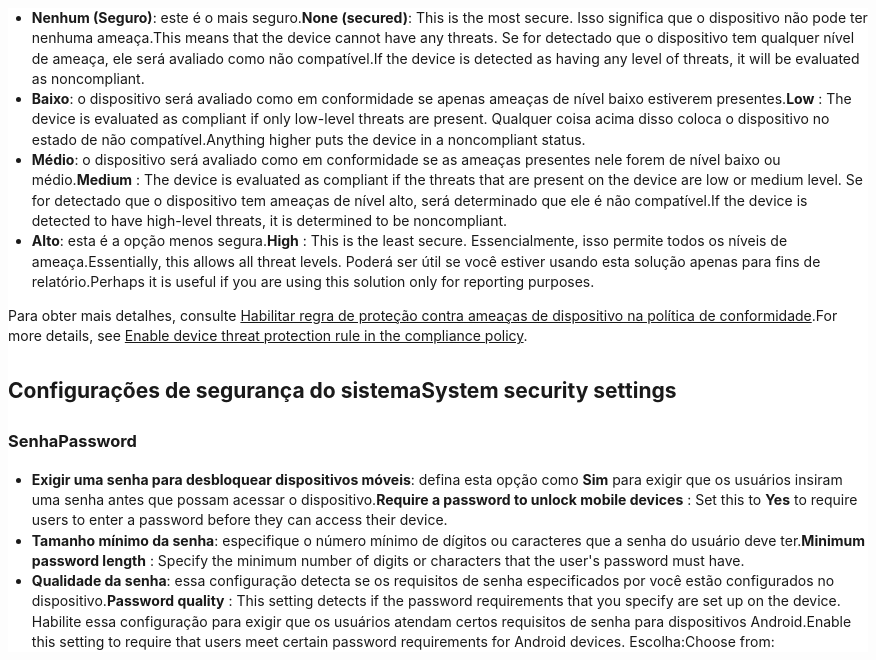   - <span data-ttu-id="75da6-137">**Nenhum (Seguro)**: este é o mais seguro.</span><span class="sxs-lookup"><span data-stu-id="75da6-137">**None (secured)**: This is the most secure.</span></span> <span data-ttu-id="75da6-138">Isso significa que o dispositivo não pode ter nenhuma ameaça.</span><span class="sxs-lookup"><span data-stu-id="75da6-138">This means that the device cannot have any threats.</span></span> <span data-ttu-id="75da6-139">Se for detectado que o dispositivo tem qualquer nível de ameaça, ele será avaliado como não compatível.</span><span class="sxs-lookup"><span data-stu-id="75da6-139">If the device is detected as having any level of threats, it will be evaluated as noncompliant.</span></span>
  - <span data-ttu-id="75da6-140">**Baixo**: o dispositivo será avaliado como em conformidade se apenas ameaças de nível baixo estiverem presentes.</span><span class="sxs-lookup"><span data-stu-id="75da6-140">**Low** : The device is evaluated as compliant if only low-level threats are present.</span></span> <span data-ttu-id="75da6-141">Qualquer coisa acima disso coloca o dispositivo no estado de não compatível.</span><span class="sxs-lookup"><span data-stu-id="75da6-141">Anything higher puts the device in a noncompliant status.</span></span>
  - <span data-ttu-id="75da6-142">**Médio**: o dispositivo será avaliado como em conformidade se as ameaças presentes nele forem de nível baixo ou médio.</span><span class="sxs-lookup"><span data-stu-id="75da6-142">**Medium** : The device is evaluated as compliant if the threats that are present on the device are low or medium level.</span></span> <span data-ttu-id="75da6-143">Se for detectado que o dispositivo tem ameaças de nível alto, será determinado que ele é não compatível.</span><span class="sxs-lookup"><span data-stu-id="75da6-143">If the device is detected to have high-level threats, it is determined to be noncompliant.</span></span>
  - <span data-ttu-id="75da6-144">**Alto**: esta é a opção menos segura.</span><span class="sxs-lookup"><span data-stu-id="75da6-144">**High** : This is the least secure.</span></span> <span data-ttu-id="75da6-145">Essencialmente, isso permite todos os níveis de ameaça.</span><span class="sxs-lookup"><span data-stu-id="75da6-145">Essentially, this allows all threat levels.</span></span> <span data-ttu-id="75da6-146">Poderá ser útil se você estiver usando esta solução apenas para fins de relatório.</span><span class="sxs-lookup"><span data-stu-id="75da6-146">Perhaps it is useful if you are using this solution only for reporting purposes.</span></span>

<span data-ttu-id="75da6-147">Para obter mais detalhes, consulte [Habilitar regra de proteção contra ameaças de dispositivo na política de conformidade](https://docs.microsoft.com/intune-classic/deploy-use/enable-device-threat-protection-rule-in-compliance-policy).</span><span class="sxs-lookup"><span data-stu-id="75da6-147">For more details, see [Enable device threat protection rule in the compliance policy](https://docs.microsoft.com/intune-classic/deploy-use/enable-device-threat-protection-rule-in-compliance-policy).</span></span>

## <span data-ttu-id="75da6-148">Configurações de segurança do sistema</span><span class="sxs-lookup"><span data-stu-id="75da6-148">System security settings</span></span>
<a id="system-security-settings" class="xliff"></a>

### <span data-ttu-id="75da6-149">Senha</span><span class="sxs-lookup"><span data-stu-id="75da6-149">Password</span></span>
<a id="password" class="xliff"></a>

- <span data-ttu-id="75da6-150">**Exigir uma senha para desbloquear dispositivos móveis**: defina esta opção como **Sim** para exigir que os usuários insiram uma senha antes que possam acessar o dispositivo.</span><span class="sxs-lookup"><span data-stu-id="75da6-150">**Require a password to unlock mobile devices** : Set this to **Yes** to require users to enter a password before they can access their device.</span></span>
- <span data-ttu-id="75da6-151">**Tamanho mínimo da senha**: especifique o número mínimo de dígitos ou caracteres que a senha do usuário deve ter.</span><span class="sxs-lookup"><span data-stu-id="75da6-151">**Minimum password length** : Specify the minimum number of digits or characters that the user&#39;s password must have.</span></span>
- <span data-ttu-id="75da6-152">**Qualidade da senha**: essa configuração detecta se os requisitos de senha especificados por você estão configurados no dispositivo.</span><span class="sxs-lookup"><span data-stu-id="75da6-152">**Password quality** : This setting detects if the password requirements that you specify are set up on the device.</span></span> <span data-ttu-id="75da6-153">Habilite essa configuração para exigir que os usuários atendam certos requisitos de senha para dispositivos Android.</span><span class="sxs-lookup"><span data-stu-id="75da6-153">Enable this setting to require that users meet certain password requirements for Android devices.</span></span> <span data-ttu-id="75da6-154">Escolha:</span><span class="sxs-lookup"><span data-stu-id="75da6-154">Choose from:</span></span>